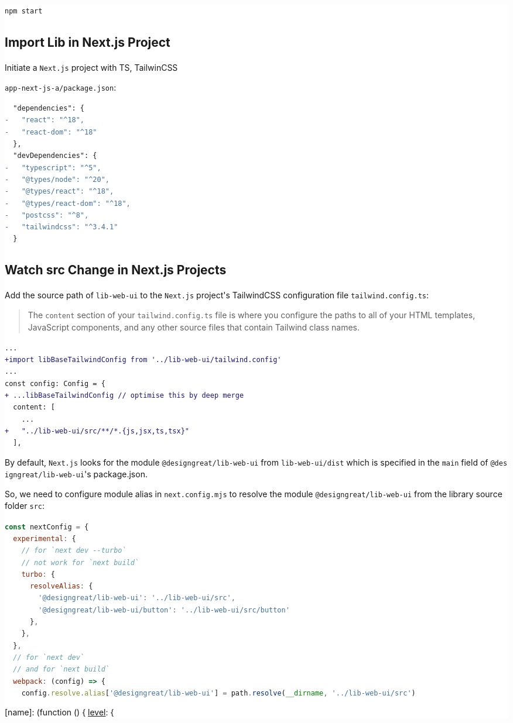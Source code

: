 ```sh
npm start
```

## Import Lib in Next.js Project

Initiate a `Next.js` project with TS, TailwinCSS

`app-next-js-a/package.json`:

```diff
  "dependencies": {
-   "react": "^18",
-   "react-dom": "^18"
  },
  "devDependencies": {
-   "typescript": "^5",
-   "@types/node": "^20",
-   "@types/react": "^18",
-   "@types/react-dom": "^18",
-   "postcss": "^8",
-   "tailwindcss": "^3.4.1"
  }
```

## Watch src Change in Next.js Projects

Add the source path of `lib-web-ui` to the `Next.js` project's TailwindCSS configuration file `tailwind.config.ts`:

> The `content` section of your `tailwind.config.ts` file is where you configure the paths to all of your HTML templates, JavaScript components, and any other source files that contain Tailwind class names.

```diff
...
+import libBaseTailwindConfig from '../lib-web-ui/tailwind.config'
...
const config: Config = {
+ ...libBaseTailwindConfig // optimise this by deep merge
  content: [
    ...
+   "../lib-web-ui/src/**/*.{js,jsx,ts,tsx}"
  ],
```

By default, `Next.js` looks for the module `@designgreat/lib-web-ui` from `lib-web-ui/dist` which is specified in the `main` field of `@designgreat/lib-web-ui`'s package.json.

So, we need to configure module alias in `next.config.mjs` to resolve the module `@designgreat/lib-web-ui` from the library source folder `src`:

```js
const nextConfig = {
  experimental: {
    // for `next dev --turbo`
    // not work for `next build`
    turbo: {
      resolveAlias: {
        '@designgreat/lib-web-ui': '../lib-web-ui/src',
        '@designgreat/lib-web-ui/button': '../lib-web-ui/src/button'
      },
    },
  },
  // for `next dev`
  // and for `next build`
  webpack: (config) => {
    config.resolve.alias['@designgreat/lib-web-ui'] = path.resolve(__dirname, '../lib-web-ui/src')
```

  [level]: {
  [name]: (function () {
  [level]: {